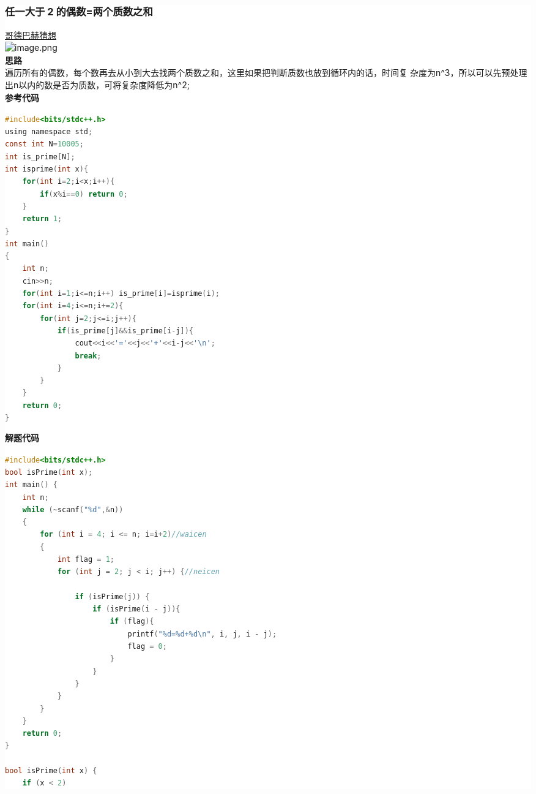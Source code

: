### 任一大于 2 的偶数=两个质数之和
[哥德巴赫猜想](https://vjudge.net/problem/%E6%B4%9B%E8%B0%B7-P1304)<br />![image.png](https://cdn.nlark.com/yuque/0/2024/png/44491236/1721539679838-432c9153-c3a9-442f-ba46-481452dee159.png#averageHue=%23d9d9d8&clientId=u768f05fe-bf47-4&from=paste&height=578&id=u91cc2de2&originHeight=867&originWidth=917&originalType=binary&ratio=1.5&rotation=0&showTitle=false&size=52589&status=done&style=none&taskId=ua0906955-17b1-4263-a430-9e2a00bb279&title=&width=611.3333333333334)<br />**思路**<br />遍历所有的偶数，每个数再去从小到大去找两个质数之和，这里如果把判断质数也放到循环内的话，时间复 杂度为n^3，所以可以先预处理出n以内的数是否为质数，可将复杂度降低为n^2; <br />**参考代码**
```c
#include<bits/stdc++.h>
using namespace std;
const int N=10005;
int is_prime[N];
int isprime(int x){
    for(int i=2;i<x;i++){
        if(x%i==0) return 0;
    }
    return 1;
}
int main()
{
    int n;
    cin>>n;
    for(int i=1;i<=n;i++) is_prime[i]=isprime(i);
    for(int i=4;i<=n;i+=2){
        for(int j=2;j<=i;j++){
            if(is_prime[j]&&is_prime[i-j]){
                cout<<i<<'='<<j<<'+'<<i-j<<'\n';
                break;
            }
        }
    }
    return 0;
}
```
**解题代码**
```c
#include<bits/stdc++.h>
bool isPrime(int x);
int main() {
    int n; 
    while (~scanf("%d",&n))
    {
        for (int i = 4; i <= n; i=i+2)//waicen
        {
            int flag = 1;
            for (int j = 2; j < i; j++) {//neicen

                if (isPrime(j)) {
                    if (isPrime(i - j)){
                        if (flag){
                            printf("%d=%d+%d\n", i, j, i - j); 
                            flag = 0;
                        }
                    }
                }
            }
        }
    }
    return 0;
}

bool isPrime(int x) {
    if (x < 2)
```